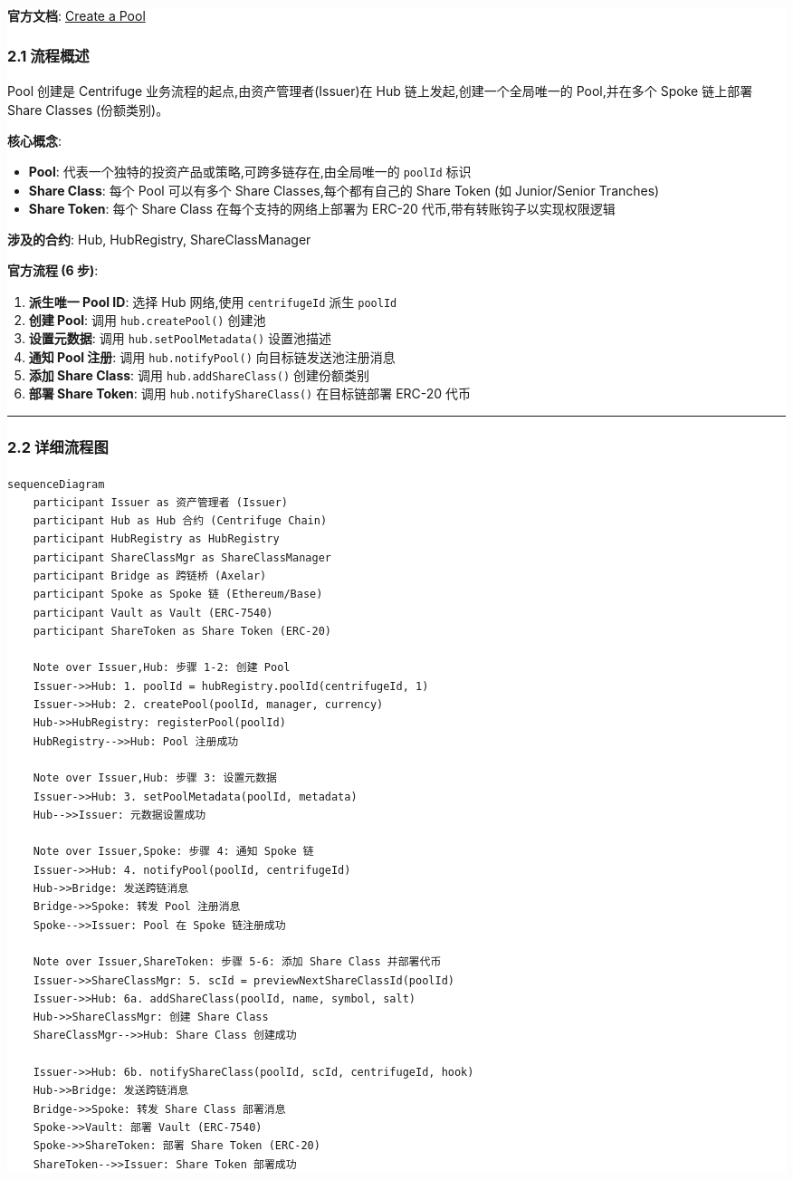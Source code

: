 **官方文档**: [Create a Pool](https://docs.centrifuge.io/developer/protocol/guides/create-a-pool/)

### 2.1 流程概述

Pool 创建是 Centrifuge 业务流程的起点,由资产管理者(Issuer)在 Hub 链上发起,创建一个全局唯一的 Pool,并在多个 Spoke 链上部署 Share Classes (份额类别)。

**核心概念**:

-   **Pool**: 代表一个独特的投资产品或策略,可跨多链存在,由全局唯一的 `poolId` 标识
-   **Share Class**: 每个 Pool 可以有多个 Share Classes,每个都有自己的 Share Token (如 Junior/Senior Tranches)
-   **Share Token**: 每个 Share Class 在每个支持的网络上部署为 ERC-20 代币,带有转账钩子以实现权限逻辑

**涉及的合约**: Hub, HubRegistry, ShareClassManager

**官方流程 (6 步)**:

1. **派生唯一 Pool ID**: 选择 Hub 网络,使用 `centrifugeId` 派生 `poolId`
2. **创建 Pool**: 调用 `hub.createPool()` 创建池
3. **设置元数据**: 调用 `hub.setPoolMetadata()` 设置池描述
4. **通知 Pool 注册**: 调用 `hub.notifyPool()` 向目标链发送池注册消息
5. **添加 Share Class**: 调用 `hub.addShareClass()` 创建份额类别
6. **部署 Share Token**: 调用 `hub.notifyShareClass()` 在目标链部署 ERC-20 代币

---

### 2.2 详细流程图

```mermaid
sequenceDiagram
    participant Issuer as 资产管理者 (Issuer)
    participant Hub as Hub 合约 (Centrifuge Chain)
    participant HubRegistry as HubRegistry
    participant ShareClassMgr as ShareClassManager
    participant Bridge as 跨链桥 (Axelar)
    participant Spoke as Spoke 链 (Ethereum/Base)
    participant Vault as Vault (ERC-7540)
    participant ShareToken as Share Token (ERC-20)

    Note over Issuer,Hub: 步骤 1-2: 创建 Pool
    Issuer->>Hub: 1. poolId = hubRegistry.poolId(centrifugeId, 1)
    Issuer->>Hub: 2. createPool(poolId, manager, currency)
    Hub->>HubRegistry: registerPool(poolId)
    HubRegistry-->>Hub: Pool 注册成功

    Note over Issuer,Hub: 步骤 3: 设置元数据
    Issuer->>Hub: 3. setPoolMetadata(poolId, metadata)
    Hub-->>Issuer: 元数据设置成功

    Note over Issuer,Spoke: 步骤 4: 通知 Spoke 链
    Issuer->>Hub: 4. notifyPool(poolId, centrifugeId)
    Hub->>Bridge: 发送跨链消息
    Bridge->>Spoke: 转发 Pool 注册消息
    Spoke-->>Issuer: Pool 在 Spoke 链注册成功

    Note over Issuer,ShareToken: 步骤 5-6: 添加 Share Class 并部署代币
    Issuer->>ShareClassMgr: 5. scId = previewNextShareClassId(poolId)
    Issuer->>Hub: 6a. addShareClass(poolId, name, symbol, salt)
    Hub->>ShareClassMgr: 创建 Share Class
    ShareClassMgr-->>Hub: Share Class 创建成功

    Issuer->>Hub: 6b. notifyShareClass(poolId, scId, centrifugeId, hook)
    Hub->>Bridge: 发送跨链消息
    Bridge->>Spoke: 转发 Share Class 部署消息
    Spoke->>Vault: 部署 Vault (ERC-7540)
    Spoke->>ShareToken: 部署 Share Token (ERC-20)
    ShareToken-->>Issuer: Share Token 部署成功
```